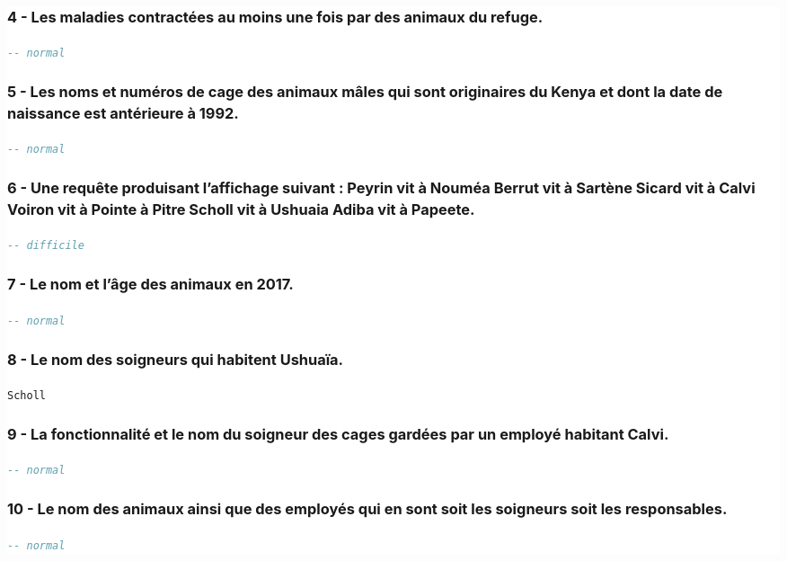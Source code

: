 ### 4 - Les maladies contractées au moins une fois par des animaux du refuge.

```sql
-- normal

```

### 5 - Les noms et numéros de cage des animaux mâles qui sont originaires du Kenya et dont la date de naissance est antérieure à 1992.

```sql
-- normal

```

### 6 - Une requête produisant l’affichage suivant : Peyrin vit à Nouméa Berrut vit à Sartène Sicard vit à Calvi Voiron vit à Pointe à Pitre Scholl vit à Ushuaia Adiba vit à Papeete.

```sql
-- difficile

```

### 7 - Le nom et l’âge des animaux en 2017.

```sql
-- normal

```

### 8 - Le nom des soigneurs qui habitent Ushuaïa.

```sql
Scholl

```

### 9 - La fonctionnalité et le nom du soigneur des cages gardées par un employé habitant Calvi.

```sql
-- normal

```

### 10 - Le nom des animaux ainsi que des employés qui en sont soit les soigneurs soit les responsables.

```sql
-- normal

```

